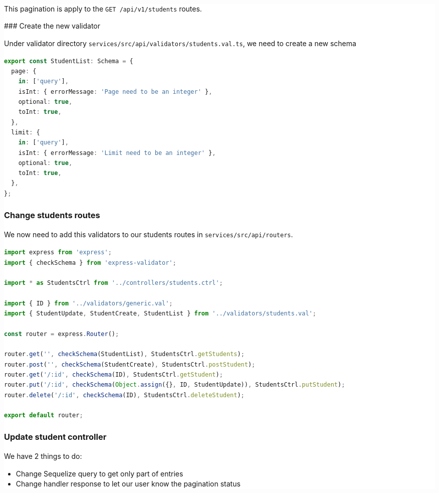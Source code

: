 This pagination is apply to the `GET /api/v1/students` routes.

### Create the new validator

Under validator directory `services/src/api/validators/students.val.ts`, we need to create a new schema

``` typescript
export const StudentList: Schema = {
  page: {
    in: ['query'],
    isInt: { errorMessage: 'Page need to be an integer' },
    optional: true,
    toInt: true,
  },
  limit: {
    in: ['query'],
    isInt: { errorMessage: 'Limit need to be an integer' },
    optional: true,
    toInt: true,
  },
};
```

### Change students routes

We now need to add this validators to our students routes in `services/src/api/routers`.

``` typescript
import express from 'express';
import { checkSchema } from 'express-validator';

import * as StudentsCtrl from '../controllers/students.ctrl';

import { ID } from '../validators/generic.val';
import { StudentUpdate, StudentCreate, StudentList } from '../validators/students.val';

const router = express.Router();

router.get('', checkSchema(StudentList), StudentsCtrl.getStudents);
router.post('', checkSchema(StudentCreate), StudentsCtrl.postStudent);
router.get('/:id', checkSchema(ID), StudentsCtrl.getStudent);
router.put('/:id', checkSchema(Object.assign({}, ID, StudentUpdate)), StudentsCtrl.putStudent);
router.delete('/:id', checkSchema(ID), StudentsCtrl.deleteStudent);

export default router;
```

### Update student controller

We have 2 things to do:

* Change Sequelize query to get only part of entries
* Change handler response to let our user know the pagination status
